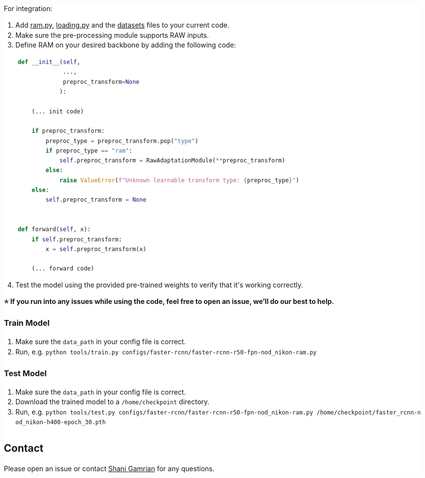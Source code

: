 For integration:
1. Add [ram.py](ram.py), [loading.py](loading.py) and the [datasets](datasets) files to your current code.
2. Make sure the pre-processing module supports RAW inputs. 
3. Define RAM on your desired backbone by adding the following code:
```python
    def __init__(self,
                 ...,
                 preproc_transform=None
                ):

        (... init code)
        
        if preproc_transform:
            preproc_type = preproc_transform.pop("type")
            if preproc_type == "ram":
                self.preproc_transform = RawAdaptationModule(**preproc_transform)
            else:
                raise ValueError(f"Unknown learnable transform type: {preproc_type}")
        else:
            self.preproc_transform = None

            
    def forward(self, x):
        if self.preproc_transform:
            x = self.preproc_transform(x)

        (... forward code)
```
4. Test the model using the provided pre-trained weights to verify that it's working correctly.


<b>⭐ If you run into any issues while using the code, feel free to open an issue, we’ll do our best to help.</b>

### Train Model
1. Make sure the `data_path` in your config file is correct.
2. Run, e.g. `python tools/train.py configs/faster-rcnn/faster-rcnn-r50-fpn-nod_nikon-ram.py`

### Test Model
1. Make sure the `data_path` in your config file is correct.
2. Download the trained model to a `/home/checkpoint` directory.
3. Run, e.g. `python tools/test.py configs/faster-rcnn/faster-rcnn-r50-fpn-nod_nikon-ram.py /home/checkpoint/faster_rcnn-nod_nikon-h400-epoch_30.pth`


## Contact

Please open an issue or contact [Shani Gamrian](mailto:shani.gamrian@sony.com) for any questions.
